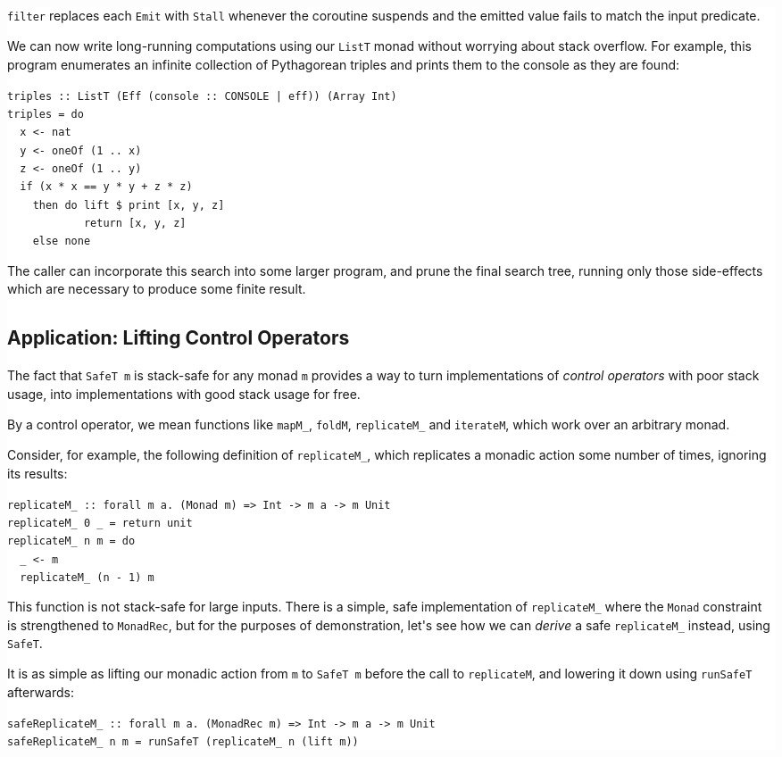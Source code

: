 `filter` replaces each `Emit` with `Stall` whenever the coroutine suspends and the emitted value fails to match the input predicate.

We can now write long-running computations using our `ListT` monad without worrying about stack overflow. 
For example, this program enumerates an infinite collection of Pythagorean triples and prints them to the console as they are found:

~~~ {.haskell}
triples :: ListT (Eff (console :: CONSOLE | eff)) (Array Int)
triples = do
  x <- nat
  y <- oneOf (1 .. x)
  z <- oneOf (1 .. y)
  if (x * x == y * y + z * z)
    then do lift $ print [x, y, z]
            return [x, y, z]
    else none
~~~

The caller can incorporate this search into some larger program, and prune the final search tree, running only those side-effects
which are necessary to produce some finite result.

## Application: Lifting Control Operators

The fact that `SafeT m` is stack-safe for any monad `m` provides a way to turn implementations of _control operators_ with poor stack
usage, into implementations with good stack usage for free.

By a control operator, we mean functions like `mapM_`, `foldM`, `replicateM_` and `iterateM`, which work over an arbitrary monad.

Consider, for example, the following definition of `replicateM_`, which replicates a monadic action some number of times, ignoring its results:

~~~ {.haskell}
replicateM_ :: forall m a. (Monad m) => Int -> m a -> m Unit
replicateM_ 0 _ = return unit
replicateM_ n m = do
  _ <- m
  replicateM_ (n - 1) m
~~~

This function is not stack-safe for large inputs. There is a simple, safe implementation of `replicateM_` where the `Monad` constraint 
is strengthened to `MonadRec`, but for the purposes of demonstration, let's see how we can _derive_ a safe `replicateM_` instead, using `SafeT`.

It is as simple as lifting our monadic action from `m` to `SafeT m` before the call to `replicateM`, and lowering it down using `runSafeT` afterwards:

~~~ {.haskell}
safeReplicateM_ :: forall m a. (MonadRec m) => Int -> m a -> m Unit
safeReplicateM_ n m = runSafeT (replicateM_ n (lift m))
~~~
